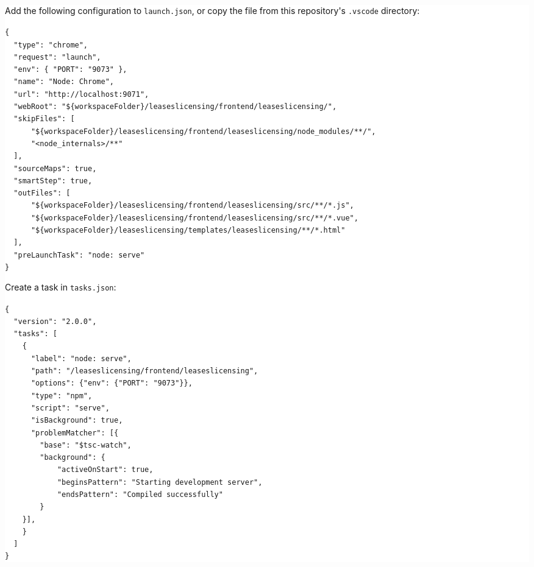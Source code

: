 Add the following configuration to `launch.json`, or copy the file from this repository's `.vscode` directory:

```
{
  "type": "chrome",
  "request": "launch",
  "env": { "PORT": "9073" },
  "name": "Node: Chrome",
  "url": "http://localhost:9071",
  "webRoot": "${workspaceFolder}/leaseslicensing/frontend/leaseslicensing/",
  "skipFiles": [
      "${workspaceFolder}/leaseslicensing/frontend/leaseslicensing/node_modules/**/",
      "<node_internals>/**"
  ],
  "sourceMaps": true,
  "smartStep": true,
  "outFiles": [
      "${workspaceFolder}/leaseslicensing/frontend/leaseslicensing/src/**/*.js",
      "${workspaceFolder}/leaseslicensing/frontend/leaseslicensing/src/**/*.vue",
      "${workspaceFolder}/leaseslicensing/templates/leaseslicensing/**/*.html"
  ],
  "preLaunchTask": "node: serve"
}
```

Create a task in `tasks.json`:

```
{
  "version": "2.0.0",
  "tasks": [
    {
      "label": "node: serve",
      "path": "/leaseslicensing/frontend/leaseslicensing",
      "options": {"env": {"PORT": "9073"}},
      "type": "npm",
      "script": "serve",
      "isBackground": true,
      "problemMatcher": [{
        "base": "$tsc-watch",
        "background": {
            "activeOnStart": true,
            "beginsPattern": "Starting development server",
            "endsPattern": "Compiled successfully"
        }
    }],
    }
  ]
}
```

